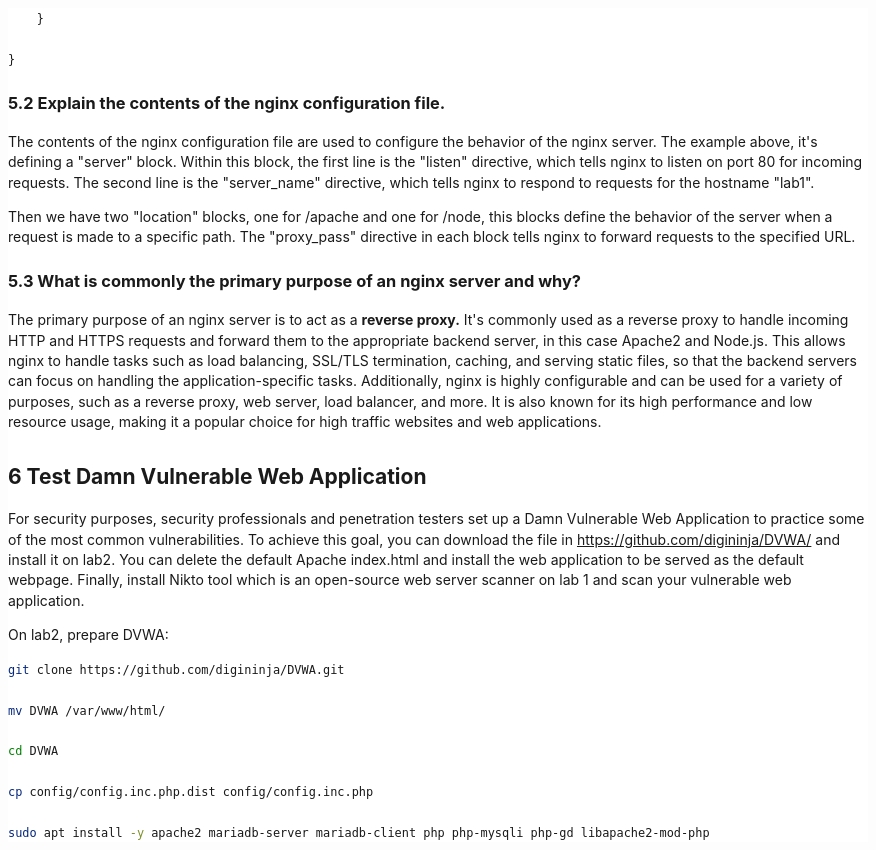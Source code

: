 ```nginx
    }

}
```



### 5.2 Explain the contents of the nginx configuration file.

The contents of the nginx configuration file are used to configure the behavior of the nginx server. The example above, it's defining a "server" block. Within this block, the first line is the "listen" directive, which tells nginx to listen on port 80 for incoming requests. The second line is the "server_name" directive, which tells nginx to respond to requests for the hostname "lab1".

Then we have two "location" blocks, one for /apache and one for /node, this blocks define the behavior of the server when a request is made to a specific path. The "proxy_pass" directive in each block tells nginx to forward requests to the specified URL.



### 5.3 What is commonly the primary purpose of an nginx server and why?

The primary purpose of an nginx server is to act as a **reverse proxy.** It's commonly used as a reverse proxy to handle incoming HTTP and HTTPS requests and forward them to the appropriate backend server, in this case Apache2 and Node.js. This allows nginx to handle tasks such as load balancing, SSL/TLS termination, caching, and serving static files, so that the backend servers can focus on handling the application-specific tasks. Additionally, nginx is highly configurable and can be used for a variety of purposes, such as a reverse proxy, web server, load balancer, and more. It is also known for its high performance and low resource usage, making it a popular choice for high traffic websites and web applications.





## 6 Test Damn Vulnerable Web Application

For security purposes, security professionals and penetration testers set up a Damn Vulnerable Web Application to practice some of the most common vulnerabilities. To achieve this goal, you can download the file in https://github.com/digininja/DVWA/ and install it on lab2.  You can delete the default Apache index.html and install the web application to be served as the default webpage. Finally, install Nikto tool which is an open-source web server scanner on lab 1 and scan your vulnerable web application.



On lab2, prepare DVWA:

```bash
git clone https://github.com/digininja/DVWA.git

mv DVWA /var/www/html/

cd DVWA

cp config/config.inc.php.dist config/config.inc.php

sudo apt install -y apache2 mariadb-server mariadb-client php php-mysqli php-gd libapache2-mod-php
```
